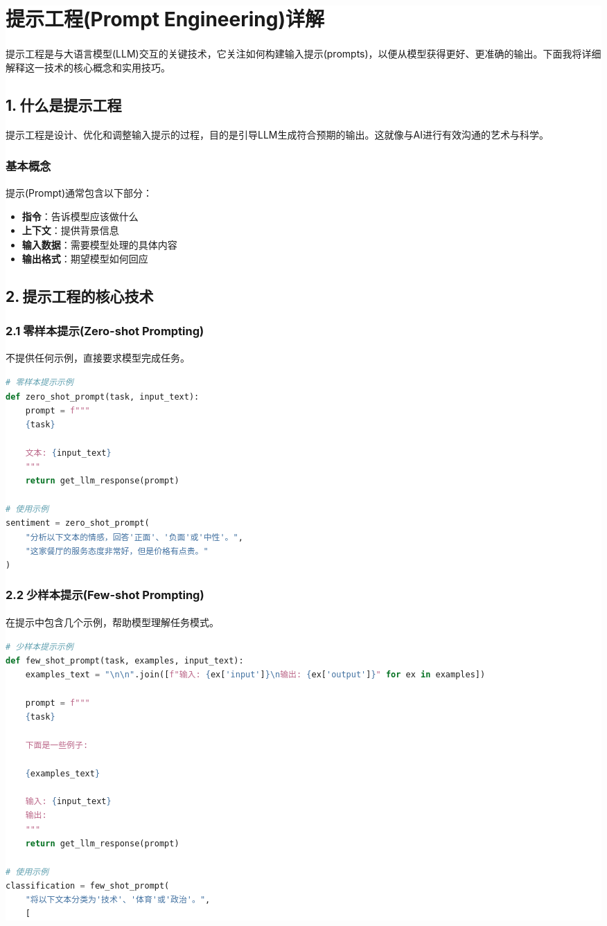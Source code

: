 # 提示工程(Prompt Engineering)详解

提示工程是与大语言模型(LLM)交互的关键技术，它关注如何构建输入提示(prompts)，以便从模型获得更好、更准确的输出。下面我将详细解释这一技术的核心概念和实用技巧。

## 1. 什么是提示工程

提示工程是设计、优化和调整输入提示的过程，目的是引导LLM生成符合预期的输出。这就像与AI进行有效沟通的艺术与科学。

### 基本概念

提示(Prompt)通常包含以下部分：
- **指令**：告诉模型应该做什么
- **上下文**：提供背景信息
- **输入数据**：需要模型处理的具体内容
- **输出格式**：期望模型如何回应

## 2. 提示工程的核心技术

### 2.1 零样本提示(Zero-shot Prompting)

不提供任何示例，直接要求模型完成任务。

```python
# 零样本提示示例
def zero_shot_prompt(task, input_text):
    prompt = f"""
    {task}
    
    文本: {input_text}
    """
    return get_llm_response(prompt)

# 使用示例
sentiment = zero_shot_prompt(
    "分析以下文本的情感，回答'正面'、'负面'或'中性'。",
    "这家餐厅的服务态度非常好，但是价格有点贵。"
)
```

### 2.2 少样本提示(Few-shot Prompting)

在提示中包含几个示例，帮助模型理解任务模式。

```python
# 少样本提示示例
def few_shot_prompt(task, examples, input_text):
    examples_text = "\n\n".join([f"输入: {ex['input']}\n输出: {ex['output']}" for ex in examples])
    
    prompt = f"""
    {task}
    
    下面是一些例子:
    
    {examples_text}
    
    输入: {input_text}
    输出:
    """
    return get_llm_response(prompt)

# 使用示例
classification = few_shot_prompt(
    "将以下文本分类为'技术'、'体育'或'政治'。",
    [
```